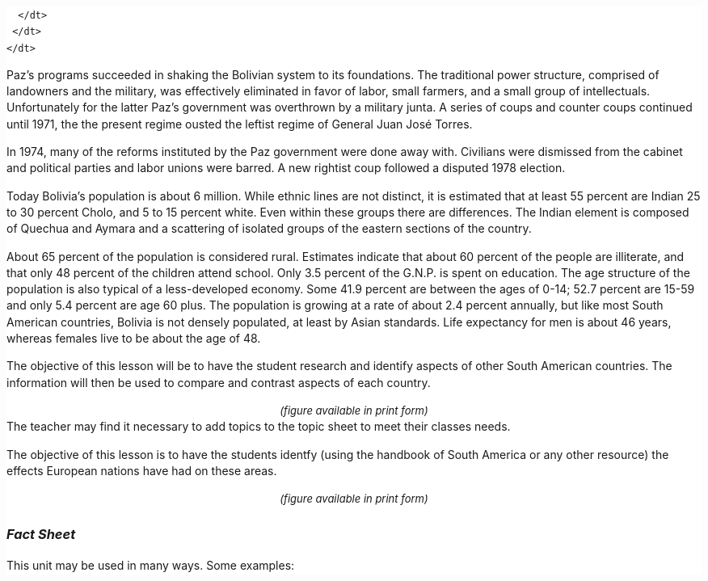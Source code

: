       </dt>
     </dt>
    </dt>
   </dt>
  </dl>
 </blockquote>
 Paz’s programs succeeded in shaking the Bolivian system to its foundations. The traditional power structure, comprised of landowners and the military, was effectively eliminated in favor of labor, small farmers, and a small group of intellectuals. Unfortunately for the latter Paz’s government was overthrown by a military junta. A series of coups and counter coups continued until 1971, the the present regime ousted the leftist regime of General Juan José Torres.
 <p>
  In 1974, many of the reforms instituted by the Paz government were done away with. Civilians were dismissed from the cabinet and political parties and labor unions were barred. A new rightist coup followed a disputed 1978 election.
 </p>
 <p>
  Today Bolivia’s population is about 6 million. While ethnic lines are not distinct, it is estimated that at least 55 percent are Indian 25 to 30 percent Cholo, and 5 to 15 percent white. Even within these groups there are differences. The Indian element is composed of Quechua and Aymara and a scattering of isolated groups of the eastern sections of the country.
 </p>
 <p>
  About 65 percent of the population is considered rural. Estimates indicate that about 60 percent of the people are illiterate, and that only 48 percent of the children attend school. Only 3.5 percent of the G.N.P. is spent on education. The age structure of the population is also typical of a less-developed economy. Some 41.9 percent are between the ages of 0-14; 52.7 percent are 15-59 and only 5.4 percent are age 60 plus. The population is growing at a rate of about 2.4 percent annually, but like most South American countries, Bolivia is not densely populated, at least by Asian standards. Life expectancy for men is about 46 years, whereas females live to be about the age of 48.
 </p>
 <p>
  The objective of this lesson will be to have the student research and identify aspects of other South American countries. The information will then be used to compare and contrast aspects of each country.
 </p>
<center>
  <i>
   <font size="-1">
    (figure available in print form)
   </font>
  </i>
 </center>
 The teacher may find it necessary to add topics to the topic sheet to meet their classes needs.
 <p>
  The objective of this lesson is to have the students identfy (using the handbook of South America or any other resource) the effects European nations have had on these areas.
 </p>
<center>
  <i>
   <font size="-1">
    (figure available in print form)
   </font>
  </i>
 </center>
 <h3>
  <i>
   Fact Sheet
  </i>
 </h3>
 This unit may be used in many ways. Some examples:
<blockquote>
  <dl>
   <dt>